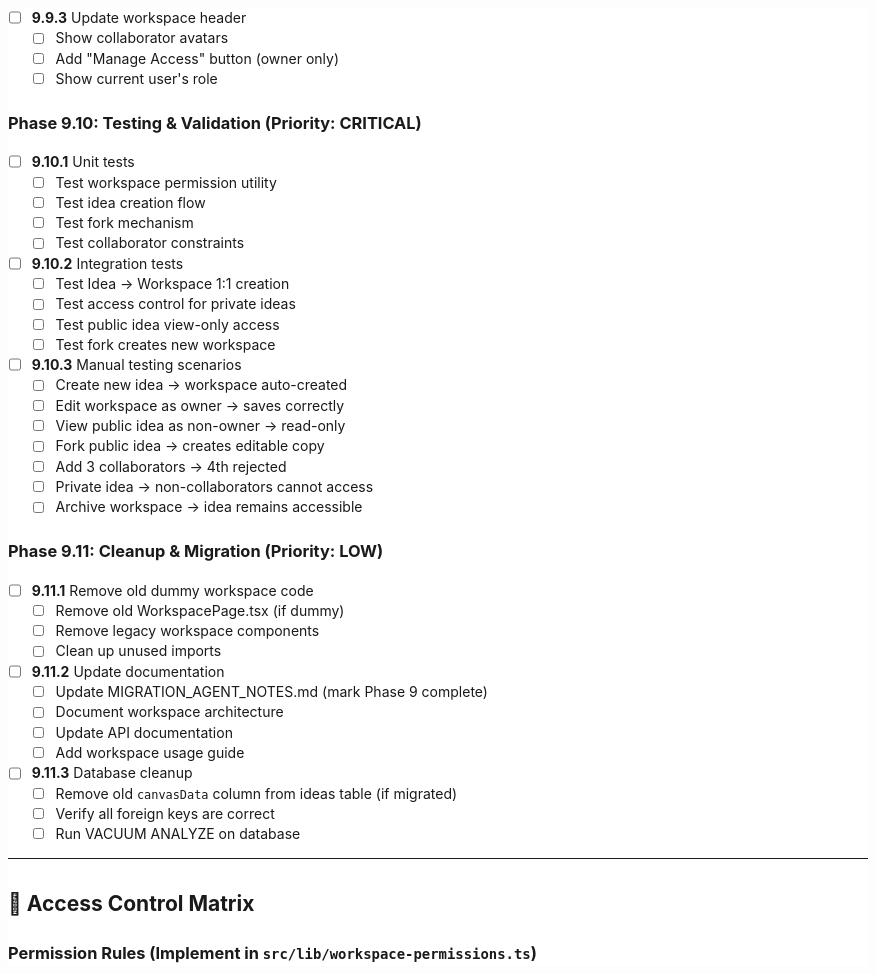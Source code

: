 - [ ] **9.9.3** Update workspace header
  - [ ] Show collaborator avatars
  - [ ] Add "Manage Access" button (owner only)
  - [ ] Show current user's role

### Phase 9.10: Testing & Validation (Priority: CRITICAL)

- [ ] **9.10.1** Unit tests
  - [ ] Test workspace permission utility
  - [ ] Test idea creation flow
  - [ ] Test fork mechanism
  - [ ] Test collaborator constraints

- [ ] **9.10.2** Integration tests
  - [ ] Test Idea → Workspace 1:1 creation
  - [ ] Test access control for private ideas
  - [ ] Test public idea view-only access
  - [ ] Test fork creates new workspace

- [ ] **9.10.3** Manual testing scenarios
  - [ ] Create new idea → workspace auto-created
  - [ ] Edit workspace as owner → saves correctly
  - [ ] View public idea as non-owner → read-only
  - [ ] Fork public idea → creates editable copy
  - [ ] Add 3 collaborators → 4th rejected
  - [ ] Private idea → non-collaborators cannot access
  - [ ] Archive workspace → idea remains accessible

### Phase 9.11: Cleanup & Migration (Priority: LOW)

- [ ] **9.11.1** Remove old dummy workspace code
  - [ ] Remove old WorkspacePage.tsx (if dummy)
  - [ ] Remove legacy workspace components
  - [ ] Clean up unused imports

- [ ] **9.11.2** Update documentation
  - [ ] Update MIGRATION_AGENT_NOTES.md (mark Phase 9 complete)
  - [ ] Document workspace architecture
  - [ ] Update API documentation
  - [ ] Add workspace usage guide

- [ ] **9.11.3** Database cleanup
  - [ ] Remove old `canvasData` column from ideas table (if migrated)
  - [ ] Verify all foreign keys are correct
  - [ ] Run VACUUM ANALYZE on database

---

## 🔐 Access Control Matrix

### Permission Rules (Implement in `src/lib/workspace-permissions.ts`)
